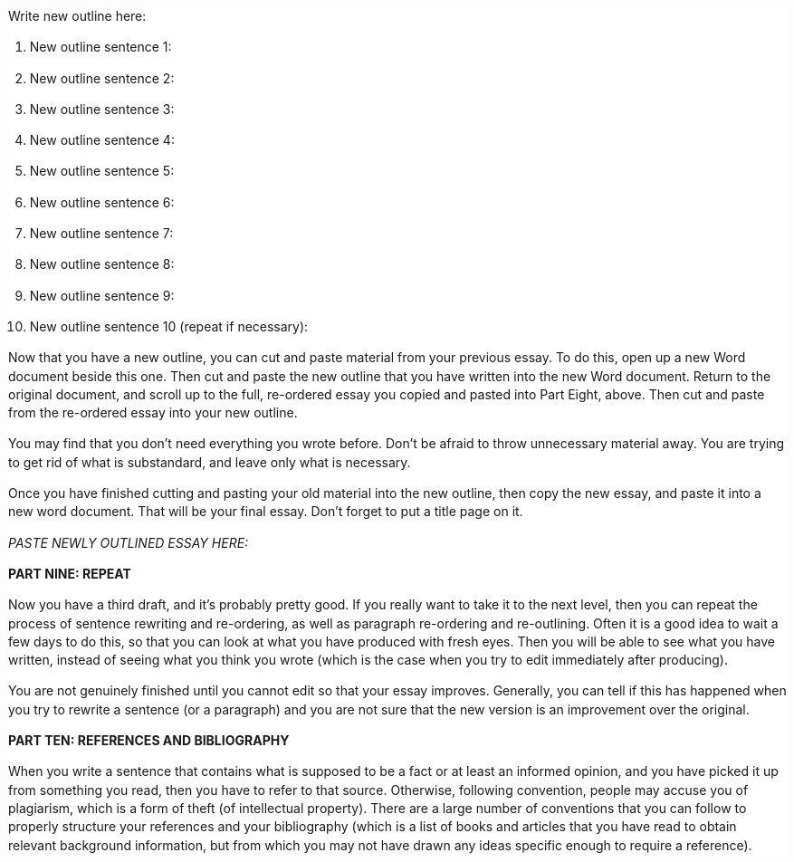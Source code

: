 Write new outline here:

1. New outline sentence 1:

2. New outline sentence 2:

3. New outline sentence 3:

4. New outline sentence 4:

5. New outline sentence 5:

6. New outline sentence 6:

7. New outline sentence 7:

8. New outline sentence 8:

9. New outline sentence 9:

10. New outline sentence 10 (repeat if necessary):

Now that you have a new outline, you can cut and paste material from your previous essay. To do this, open up a new Word document beside this one. Then cut and paste the new outline that you have written into the new Word document. Return to the original document, and scroll up to the full, re-ordered essay you copied and pasted into Part Eight, above. Then cut and paste from the re-ordered essay into your new outline.

You may find that you don’t need everything you wrote before. Don’t be afraid to throw unnecessary material away. You are trying to get rid of what is substandard, and leave only what is necessary.

Once you have finished cutting and pasting your old material into the new outline, then copy the new essay, and paste it into a new word document. That will be your final essay. Don’t forget to put a title page on it.

_PASTE NEWLY OUTLINED ESSAY HERE:_

**PART NINE: REPEAT**

Now you have a third draft, and it’s probably pretty good. If you really want to take it to the next level, then you can repeat the process of sentence rewriting and re-ordering, as well as paragraph re-ordering and re-outlining. Often it is a good idea to wait a few days to do this, so that you can look at what you have produced with fresh eyes. Then you will be able to see what you have written, instead of seeing what you think you wrote (which is the case when you try to edit immediately after producing).

You are not genuinely finished until you cannot edit so that your essay improves. Generally, you can tell if this has happened when you try to rewrite a sentence (or a paragraph) and you are not sure that the new version is an improvement over the original.

  

**PART TEN: REFERENCES AND BIBLIOGRAPHY**

When you write a sentence that contains what is supposed to be a fact or at least an informed opinion, and you have picked it up from something you read, then you have to refer to that source. Otherwise, following convention, people may accuse you of plagiarism, which is a form of theft (of intellectual property). There are a large number of conventions that you can follow to properly structure your references and your bibliography (which is a list of books and articles that you have read to obtain relevant background information, but from which you may not have drawn any ideas specific enough to require a reference).
